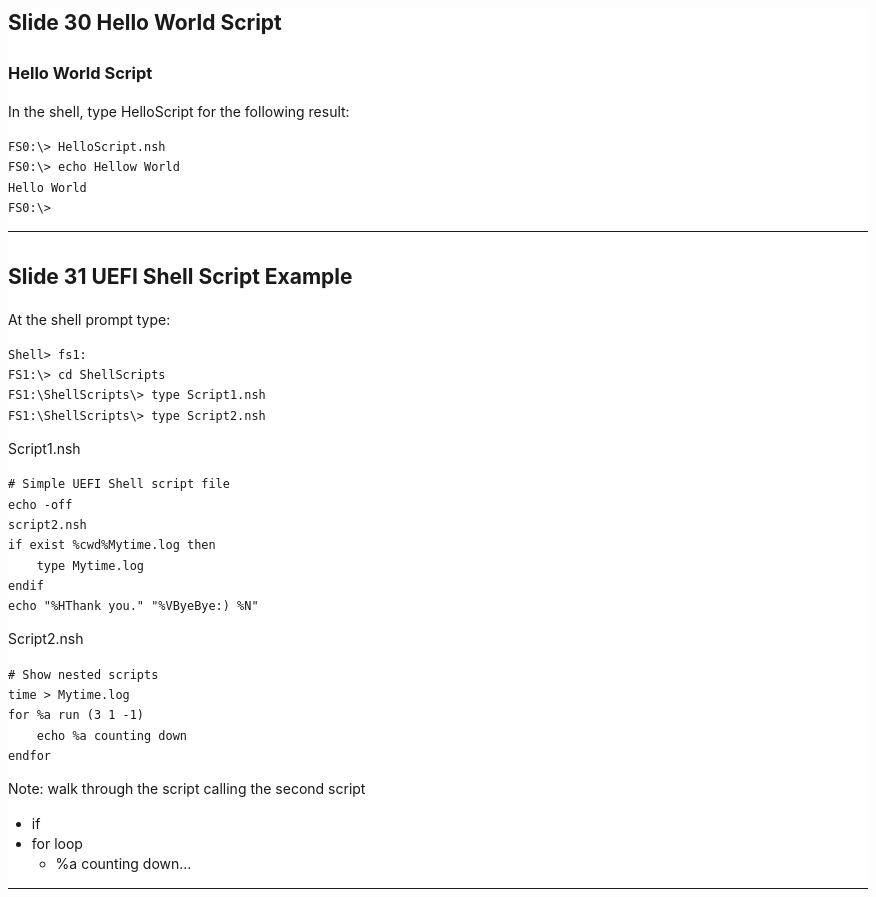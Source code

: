 ## Slide  30  Hello World Script
###  Hello World Script 


In the shell, type HelloScript for the following result:

```
FS0:\> HelloScript.nsh
FS0:\> echo Hellow World
Hello World
FS0:\>
```


---
## Slide 31 UEFI Shell Script Example

At the shell prompt type:

```
Shell> fs1:
FS1:\> cd ShellScripts
FS1:\ShellScripts\> type Script1.nsh
FS1:\ShellScripts\> type Script2.nsh
```


Script1.nsh

```
# Simple UEFI Shell script file
echo -off
script2.nsh
if exist %cwd%Mytime.log then
	type Mytime.log
endif
echo "%HThank you." "%VByeBye:) %N"
```

Script2.nsh

```
# Show nested scripts
time > Mytime.log
for %a run (3 1 -1)
	echo %a counting down
endfor
```


Note:
walk through the script calling the second script
- if
- for loop
  - %a counting down...
  
---